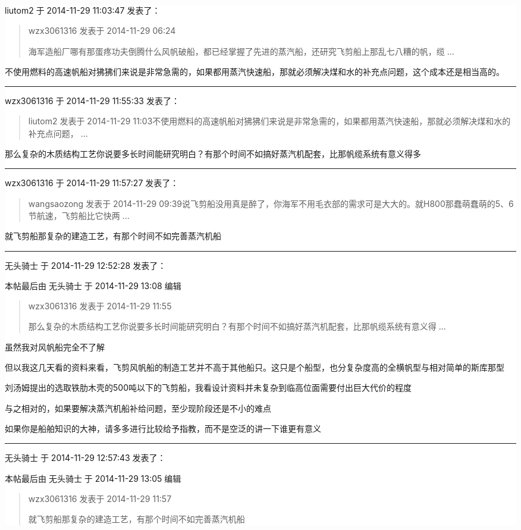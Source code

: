 liutom2 于 2014-11-29 11:03:47 发表了：

> wzx3061316 发表于 2014-11-29 06:24
> 
> 海军造船厂哪有那蛋疼功夫倒腾什么风帆破船，都已经掌握了先进的蒸汽船，还研究飞剪船上那乱七八糟的帆，缆 ...



不使用燃料的高速帆船对狒狒们来说是非常急需的，如果都用蒸汽快速船，那就必须解决煤和水的补充点问题，这个成本还是相当高的。

---------

wzx3061316 于 2014-11-29 11:55:33 发表了：

> liutom2 发表于 2014-11-29 11:03不使用燃料的高速帆船对狒狒们来说是非常急需的，如果都用蒸汽快速船，那就必须解决煤和水的补充点问题， ...



那么复杂的木质结构工艺你说要多长时间能研究明白？有那个时间不如搞好蒸汽机配套，比那帆缆系统有意义得多

---------

wzx3061316 于 2014-11-29 11:57:27 发表了：

> wangsaozong 发表于 2014-11-29 09:39说飞剪船没用真是醉了，你海军不用毛衣部的需求可是大大的。就H800那蠢萌蠢萌的5、6节航速，飞剪船比它快两 ...



就飞剪船那复杂的建造工艺，有那个时间不如完善蒸汽机船

---------

无头骑士 于 2014-11-29 12:52:28 发表了：

本帖最后由 无头骑士 于 2014-11-29 13:08 编辑 


> 
> wzx3061316 发表于 2014-11-29 11:55
> 
> 那么复杂的木质结构工艺你说要多长时间能研究明白？有那个时间不如搞好蒸汽机配套，比那帆缆系统有意义得 ...



虽然我对风帆船完全不了解

但以我这几天看的资料来看，飞剪风帆船的制造工艺并不高于其他船只。这只是个船型，也分复杂度高的全横帆型与相对简单的斯库那型

刘汤姆提出的选取铁肋木壳的500吨以下的飞剪船，我看设计资料并未复杂到临高位面需要付出巨大代价的程度

与之相对的，如果要解决蒸汽机船补给问题，至少现阶段还是不小的难点

如果你是船舶知识的大神，请多多进行比较给予指教，而不是空泛的讲一下谁更有意义

---------

无头骑士 于 2014-11-29 12:57:43 发表了：

本帖最后由 无头骑士 于 2014-11-29 13:05 编辑 


> 
> wzx3061316 发表于 2014-11-29 11:57
> 
> 就飞剪船那复杂的建造工艺，有那个时间不如完善蒸汽机船
